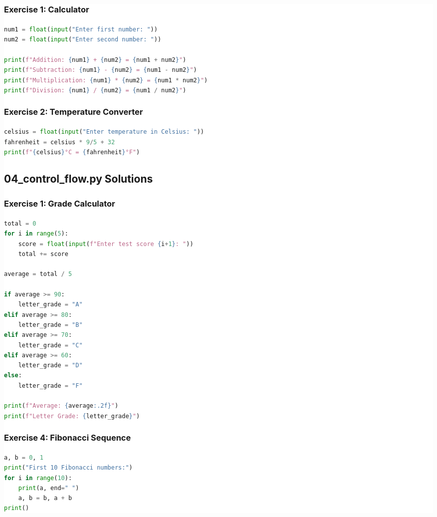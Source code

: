 ### Exercise 1: Calculator
```python
num1 = float(input("Enter first number: "))
num2 = float(input("Enter second number: "))

print(f"Addition: {num1} + {num2} = {num1 + num2}")
print(f"Subtraction: {num1} - {num2} = {num1 - num2}")
print(f"Multiplication: {num1} * {num2} = {num1 * num2}")
print(f"Division: {num1} / {num2} = {num1 / num2}")
```

### Exercise 2: Temperature Converter
```python
celsius = float(input("Enter temperature in Celsius: "))
fahrenheit = celsius * 9/5 + 32
print(f"{celsius}°C = {fahrenheit}°F")
```

## 04_control_flow.py Solutions

### Exercise 1: Grade Calculator
```python
total = 0
for i in range(5):
    score = float(input(f"Enter test score {i+1}: "))
    total += score

average = total / 5

if average >= 90:
    letter_grade = "A"
elif average >= 80:
    letter_grade = "B"
elif average >= 70:
    letter_grade = "C"
elif average >= 60:
    letter_grade = "D"
else:
    letter_grade = "F"

print(f"Average: {average:.2f}")
print(f"Letter Grade: {letter_grade}")
```

### Exercise 4: Fibonacci Sequence
```python
a, b = 0, 1
print("First 10 Fibonacci numbers:")
for i in range(10):
    print(a, end=" ")
    a, b = b, a + b
print()
```
